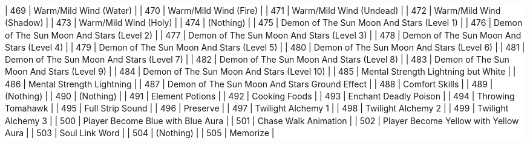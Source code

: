 | 469 | Warm/Mild Wind (Water) |
| 470 | Warm/Mild Wind (Fire) |
| 471 | Warm/Mild Wind (Undead) |
| 472 | Warm/Mild Wind (Shadow) |
| 473 | Warm/Mild Wind (Holy) |
| 474 | (Nothing) |
| 475 | Demon of The Sun Moon And Stars (Level 1) |
| 476 | Demon of The Sun Moon And Stars (Level 2) |
| 477 | Demon of The Sun Moon And Stars (Level 3) |
| 478 | Demon of The Sun Moon And Stars (Level 4) |
| 479 | Demon of The Sun Moon And Stars (Level 5) |
| 480 | Demon of The Sun Moon And Stars (Level 6) |
| 481 | Demon of The Sun Moon And Stars (Level 7) |
| 482 | Demon of The Sun Moon And Stars (Level 8) |
| 483 | Demon of The Sun Moon And Stars (Level 9) |
| 484 | Demon of The Sun Moon And Stars (Level 10) |
| 485 | Mental Strength Lightning but White |
| 486 | Mental Strength Lightning |
| 487 | Demon of The Sun Moon And Stars Ground Effect |
| 488 | Comfort Skills |
| 489 | (Nothing) |
| 490 | (Nothing) |
| 491 | Element Potions |
| 492 | Cooking Foods |
| 493 | Enchant Deadly Poison |
| 494 | Throwing Tomahawk |
| 495 | Full Strip Sound |
| 496 | Preserve |
| 497 | Twilight Alchemy 1 |
| 498 | Twilight Alchemy 2 |
| 499 | Twilight Alchemy 3 |
| 500 | Player Become Blue with Blue Aura |
| 501 | Chase Walk Animation |
| 502 | Player Become Yellow with Yellow Aura |
| 503 | Soul Link Word |
| 504 | (Nothing) |
| 505 | Memorize |